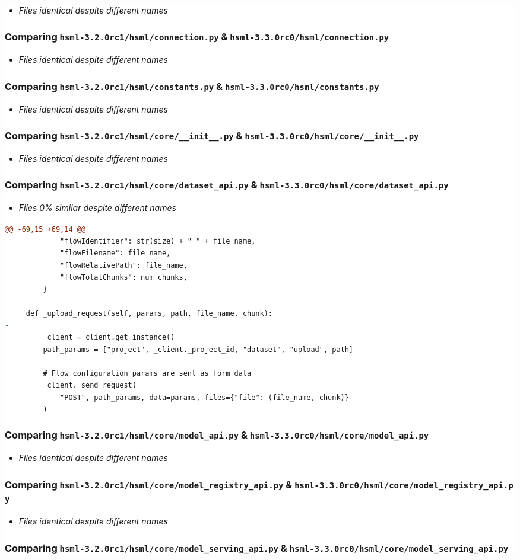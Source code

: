  * *Files identical despite different names*

### Comparing `hsml-3.2.0rc1/hsml/connection.py` & `hsml-3.3.0rc0/hsml/connection.py`

 * *Files identical despite different names*

### Comparing `hsml-3.2.0rc1/hsml/constants.py` & `hsml-3.3.0rc0/hsml/constants.py`

 * *Files identical despite different names*

### Comparing `hsml-3.2.0rc1/hsml/core/__init__.py` & `hsml-3.3.0rc0/hsml/core/__init__.py`

 * *Files identical despite different names*

### Comparing `hsml-3.2.0rc1/hsml/core/dataset_api.py` & `hsml-3.3.0rc0/hsml/core/dataset_api.py`

 * *Files 0% similar despite different names*

```diff
@@ -69,15 +69,14 @@
             "flowIdentifier": str(size) + "_" + file_name,
             "flowFilename": file_name,
             "flowRelativePath": file_name,
             "flowTotalChunks": num_chunks,
         }
 
     def _upload_request(self, params, path, file_name, chunk):
-
         _client = client.get_instance()
         path_params = ["project", _client._project_id, "dataset", "upload", path]
 
         # Flow configuration params are sent as form data
         _client._send_request(
             "POST", path_params, data=params, files={"file": (file_name, chunk)}
         )
```

### Comparing `hsml-3.2.0rc1/hsml/core/model_api.py` & `hsml-3.3.0rc0/hsml/core/model_api.py`

 * *Files identical despite different names*

### Comparing `hsml-3.2.0rc1/hsml/core/model_registry_api.py` & `hsml-3.3.0rc0/hsml/core/model_registry_api.py`

 * *Files identical despite different names*

### Comparing `hsml-3.2.0rc1/hsml/core/model_serving_api.py` & `hsml-3.3.0rc0/hsml/core/model_serving_api.py`
